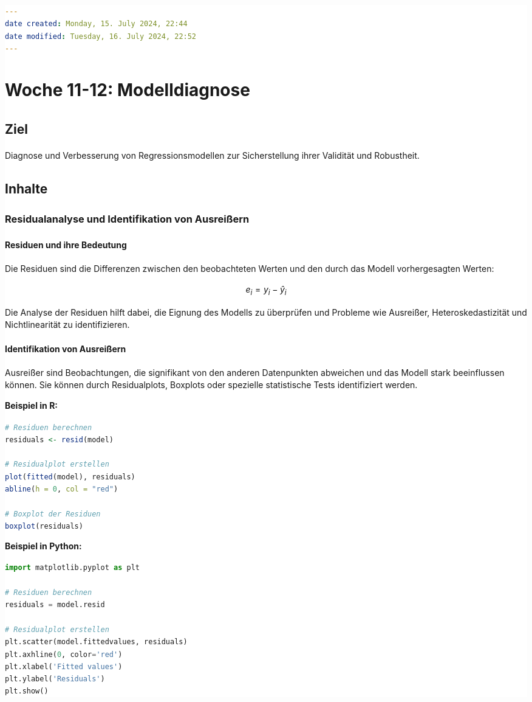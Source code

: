 ```yaml
---
date created: Monday, 15. July 2024, 22:44
date modified: Tuesday, 16. July 2024, 22:52
---
```


# Woche 11-12: Modelldiagnose

## Ziel

Diagnose und Verbesserung von Regressionsmodellen zur Sicherstellung ihrer Validität und Robustheit.

## Inhalte

### Residualanalyse und Identifikation von Ausreißern

#### Residuen und ihre Bedeutung

Die Residuen sind die Differenzen zwischen den beobachteten Werten und den durch das Modell vorhergesagten Werten:

$$
e_i = y_i - \hat{y}_i
$$

Die Analyse der Residuen hilft dabei, die Eignung des Modells zu überprüfen und Probleme wie Ausreißer, Heteroskedastizität und Nichtlinearität zu identifizieren.

#### Identifikation von Ausreißern

Ausreißer sind Beobachtungen, die signifikant von den anderen Datenpunkten abweichen und das Modell stark beeinflussen können. Sie können durch Residualplots, Boxplots oder spezielle statistische Tests identifiziert werden.

**Beispiel in R:**

```r
# Residuen berechnen
residuals <- resid(model)

# Residualplot erstellen
plot(fitted(model), residuals)
abline(h = 0, col = "red")

# Boxplot der Residuen
boxplot(residuals)
```

**Beispiel in Python:**

```python
import matplotlib.pyplot as plt

# Residuen berechnen
residuals = model.resid

# Residualplot erstellen
plt.scatter(model.fittedvalues, residuals)
plt.axhline(0, color='red')
plt.xlabel('Fitted values')
plt.ylabel('Residuals')
plt.show()

```